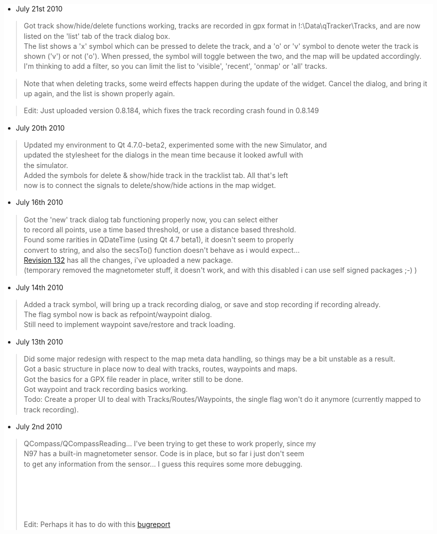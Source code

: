 <ul><li>July 21st 2010</li></ul>

<blockquote>Got track show/hide/delete functions working, tracks are recorded in gpx format in !:\Data\qTracker\Tracks, and are now listed on the 'list' tab of the track dialog box.<br>
The list shows a 'x' symbol which can be pressed to delete the track, and a 'o' or 'v' symbol to denote weter the track is shown ('v') or not ('o'). When pressed, the symbol will toggle between the two, and the map will be updated accordingly.<br>
I'm thinking to add a filter, so you can limit the list to 'visible', 'recent', 'onmap' or 'all' tracks.</blockquote>

<blockquote>Note that when deleting tracks, some weird effects happen during the update of the widget. Cancel the dialog, and bring it up again, and the list is shown properly again.</blockquote>

<blockquote>Edit: Just uploaded version 0.8.184, which fixes the track recording crash found in 0.8.149</blockquote>

<ul><li>July 20th 2010</li></ul>

<blockquote>Updated my environment to Qt 4.7.0-beta2, experimented some with the new Simulator, and<br>
updated the stylesheet for the dialogs in the mean time because it looked awfull with<br>
the simulator.<br>
Added the symbols for delete & show/hide track in the tracklist tab. All that's left<br>
now is to connect the signals to delete/show/hide actions in the map widget.</blockquote>

<ul><li>July 16th 2010</li></ul>

<blockquote>Got the 'new' track dialog tab functioning properly now, you can select either<br>
to record all points, use a time based threshold, or use a distance based threshold.<br>
Found some rarities in QDateTime (using Qt 4.7 beta1), it doesn't seem to properly<br>
convert to string, and also the secsTo() function doesn't behave as i would expect...<br>
<a href='https://code.google.com/p/qtracker/source/detail?r=132'>Revision 132</a> has all the changes, i've uploaded a new package.<br>
(temporary removed the magnetometer stuff, it doesn't work, and with this disabled i can use self signed packages ;-) )</blockquote>

<ul><li>July 14th 2010</li></ul>

<blockquote>Added a track symbol, will bring up a track recording dialog, or save and stop recording if recording already.<br>
The flag symbol now is back as refpoint/waypoint dialog.<br>
Still need to implement waypoint save/restore and track loading.</blockquote>

<ul><li>July 13th 2010</li></ul>

<blockquote>Did some major redesign with respect to the map meta data handling, so things may be a bit unstable as a result.<br>
Got a basic structure in place now to deal with tracks, routes, waypoints and maps.<br>
Got the basics for a GPX file reader in place, writer still to be done.<br>
Got waypoint and track recording basics working.<br>
Todo: Create a proper UI to deal with Tracks/Routes/Waypoints, the single flag won't do it anymore (currently mapped to track recording).</blockquote>

<ul><li>July 2nd 2010</li></ul>

<blockquote>QCompass/QCompassReading... I've been trying to get these to work properly, since my<br>
N97 has a built-in magnetometer sensor. Code is in place, but so far i just don't seem<br>
to get any information from the sensor... I guess this requires some more debugging.<br>
<br>
<br>
<BR><br>
<br>
Edit: Perhaps it has to do with this <a href='http://bugreports.qt.nokia.com/browse/QTMOBILITY-235?page=com.atlassian.jira.plugin.system.issuetabpanels:changehistory-tabpanel'>bugreport</a></blockquote>
